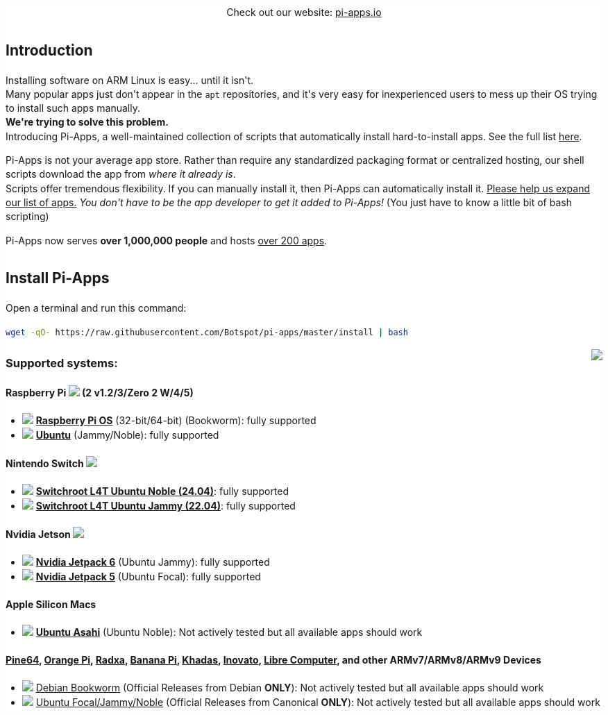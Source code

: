 <p align="center">
    Check out our website: <a href="https://pi-apps.io">pi-apps.io</a>
</p>

## Introduction
Installing software on ARM Linux is easy... until it isn't.  
Many popular apps just don't appear in the `apt` repositories, and it's very easy for inexperienced users to mess up their OS trying to install such apps manually.  
**We're trying to solve this problem.**  
Introducing Pi-Apps, a well-maintained collection of scripts that automatically install hard-to-install apps. See the full list [here](https://pi-apps.io/wiki/getting-started/apps-list/).  

Pi-Apps is not your average app store. Rather than require any standardized packaging format or centralized hosting, our shell scripts download the app from *where it already is*.  
Scripts offer tremendous flexibility. If you can manually install it, then Pi-Apps can automatically install it. [Please help us expand our list of apps.](https://pi-apps.io/wiki/development/Creating-an-app/) *You don't have to be the app developer to get it added to Pi-Apps!* (You just have to know a little bit of bash scripting)

Pi-Apps now serves **over 1,000,000 people** and hosts [over 200 apps](https://pi-apps.io/wiki/getting-started/apps-list/).

## Install Pi-Apps
Open a terminal and run this command:
```bash
wget -qO- https://raw.githubusercontent.com/Botspot/pi-apps/master/install | bash
```
<img src="icons/screenshots/main%20window.png?raw=true" align="right" height="350px"/>

### Supported systems:
#### Raspberry Pi <img src="https://pi-apps.io/img/other-icons/raspberrypi-icon.svg" height="14"> (2 v1.2/3/Zero 2 W/4/5)
- <img src="https://pi-apps.io/img/other-icons/raspberrypi-icon.svg" height="14"> [**Raspberry Pi OS**](https://www.raspberrypi.com/software/operating-systems/) (32-bit/64-bit) (Bookworm): <span style="color:var(--success-dark);">fully supported</span>
- <img src="https://pi-apps.io/img/other-icons/ubuntu-icon.svg" height="14"> [**Ubuntu**](https://ubuntu.com/download/raspberry-pi) (Jammy/Noble): <span style="color:var(--success-dark);">fully supported</span>
#### Nintendo Switch <img src=https://pi-apps.io/img/other-icons/switch-icon.svg height="14">
- <img src=https://pi-apps.io/img/other-icons/switchroot-icon.png height="14"> [**Switchroot L4T Ubuntu Noble (24.04)**](https://wiki.switchroot.org/wiki/linux/l4t-ubuntu-noble-installation-guide): <span style="color:var(--success-dark);">fully supported</span>
- <img src=https://pi-apps.io/img/other-icons/switchroot-icon.png height="14"> [**Switchroot L4T Ubuntu Jammy (22.04)**](https://wiki.switchroot.org/wiki/linux/l4t-ubuntu-jammy-installation-guide): <span style="color:var(--success-dark);">fully supported</span>
#### Nvidia Jetson <img src=https://pi-apps.io/img/other-icons/nvidia-icon.svg height="14">
- <img src=https://pi-apps.io/img/other-icons/nvidia-icon.svg height="14"> [**Nvidia Jetpack 6**](https://developer.nvidia.com/embedded/jetpack-sdk-62) (Ubuntu Jammy): <span style="color:var(--success-dark);">fully supported</span>
- <img src=https://pi-apps.io/img/other-icons/nvidia-icon.svg height="14"> [**Nvidia Jetpack 5**](https://developer.nvidia.com/embedded/jetpack-sdk-514) (Ubuntu Focal): <span style="color:var(--success-dark);">fully supported</span>
#### Apple Silicon Macs
- <img src="https://pi-apps.io/img/other-icons/ubuntu-icon.svg" height="14"> [**Ubuntu Asahi**](https://ubuntuasahi.org/) (Ubuntu Noble): <span style="color:var(--warn-dark);">Not actively tested but all available apps should work</span>
#### [**Pine64**](https://www.pine64.org/), [**Orange Pi**](http://www.orangepi.org/), [**Radxa**](https://rockpi.org/), [**Banana Pi**](https://banana-pi.org/), [**Khadas**](https://www.khadas.com/), [**Inovato**](https://www.inovato.com/), [**Libre Computer**](https://libre.computer/), and other **ARMv7/ARMv8/ARMv9** Devices
- <img src="https://pi-apps.io/img/other-icons/debian-icon.svg" height="14"> [Debian Bookworm](https://www.debian.org/distrib/) (Official Releases from Debian **ONLY**): <span style="color:var(--warn-dark);">Not actively tested but all available apps should work</span>
- <img src="https://pi-apps.io/img/other-icons/ubuntu-icon.svg" height="14"> [Ubuntu Focal/Jammy/Noble](https://ubuntu.com/download/desktop) (Official Releases from Canonical **ONLY**): <span style="color:var(--warn-dark);">Not actively tested but all available apps should work</span>
